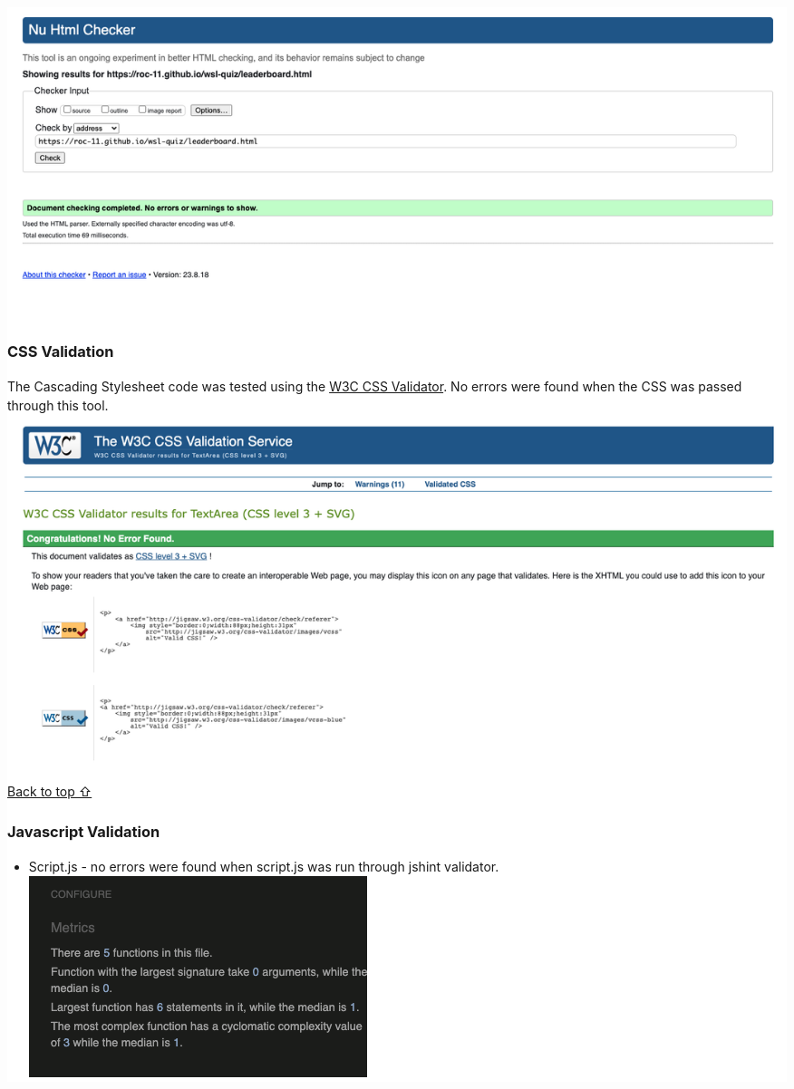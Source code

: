![Screenshot of W3C HTML Validation - Leaderboard Page](assets/readme-files/html-validation-leaderboard.png)

### CSS Validation

The Cascading Stylesheet code was tested using the [W3C CSS Validator](https://jigsaw.w3.org/css-validator/). No errors were found when the CSS was passed through this tool.
![Screenshot of W3C CSS Validation](assets/readme-files/css-validation.png)

[Back to top ⇧](#wsl-quiz---testing)

### Javascript Validation

- Script.js - no errors were found when script.js was run through jshint validator.
  ![Screenshot of jshint validator - script](assets/readme-files/css-val-script-js.png)